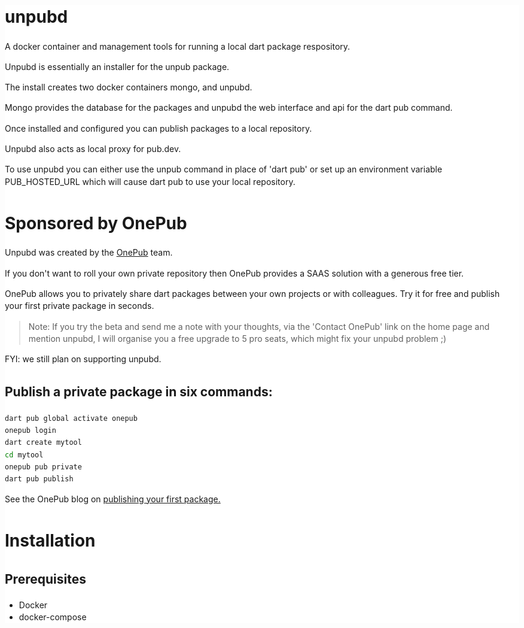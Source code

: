 # unpubd
A docker container and management tools for running a local dart package respository.

Unpubd is essentially an installer for the unpub package.

The install creates two docker containers mongo, and unpubd.

Mongo provides the database for the packages and unpubd the web interface and api for the dart pub command.

Once installed and configured you can publish packages to a local repository.

Unpubd also acts as local proxy for pub.dev.

To use unpubd you can either use the unpub command in place of 'dart pub' or set up an environment variable PUB_HOSTED_URL which will cause dart pub to use your local repository.

# Sponsored by OnePub
Unpubd was created by the [OnePub](https://onepub.dev) team.

If you don't want to roll your own private repository then OnePub provides a SAAS solution
with a generous free tier.

OnePub allows you to privately share dart packages between your own projects or with colleagues.
Try it for free and publish your first private package in seconds.

> Note: 
> If you try the beta and send me a note with your thoughts, via the 'Contact OnePub' link on the home page and mention unpubd, I will organise you a free upgrade to 5 pro seats, which might fix your unpubd problem ;)

FYI: we still plan on supporting unpubd.
## Publish a private package in six commands:

```bash
dart pub global activate onepub
onepub login
dart create mytool
cd mytool
onepub pub private
dart pub publish
```

See the OnePub blog on [publishing your first package.](https://onepub.dev/show/71ddbfcc-209c-48e1-9afd-d30f54016a7a)

# Installation

## Prerequisites
* Docker
* docker-compose
